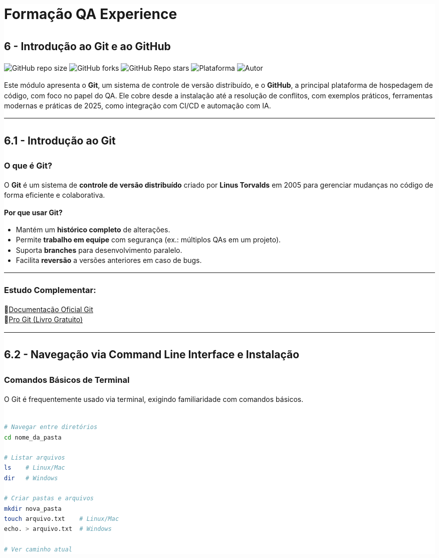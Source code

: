 # Formação QA Experience

## 6 - Introdução ao Git e ao GitHub

![GitHub repo size](https://img.shields.io/github/repo-size/fzanneti/fundamentals-of-software-quality-and-development-DIO)
![GitHub forks](https://img.shields.io/github/forks/fzanneti/fundamentals-of-software-quality-and-development-DIO?style=social)
![GitHub Repo stars](https://img.shields.io/github/stars/fzanneti/fundamentals-of-software-quality-and-development-DIO?style=social)
![Plataforma](https://img.shields.io/badge/Powered%20by-DIO.io-red?logo=data:image/svg+xml;base64,PHN2ZyBmaWxsPSIjZmZmIiB2aWV3Qm94PSIwIDAgMzIgMzIiIHhtbG5zPSJodHRwOi8vd3d3LnczLm9yZy8yMDAwL3N2ZyI+PHBhdGggZD0iTTYuNzEgMy4yNWMtMi44OCAxLjQxLTUuMDcgNC4yMy01LjA3IDcuNzYgMCAzLjU4IDIuMjggNi43IDUuMzMgOC4xNSAxLjgzLS42MiAyLjQtMi4yNiAyLjQtMy44MSAwLS4yMy0uMDItLjQ1LS4wNS0uNjZBLjQ0LjQ0IDAgMDExMC4xIDExYy4yNC0uNzUuMTEtMS41My0uMy0yLjIyQzguOTIgNy45NiA3LjMzIDcuNSA1Ljc0IDcuNjZhNS41NSA1LjU1IDAgM)
![Autor](https://img.shields.io/badge/Autor-fzanneti-blue?style=flat-square&logo=github)

Este módulo apresenta o **Git**, um sistema de controle de versão distribuído, e o **GitHub**, a principal plataforma de hospedagem de código, com foco no papel do QA. Ele cobre desde a instalação até a resolução de conflitos, com exemplos práticos, ferramentas modernas e práticas de 2025, como integração com CI/CD e automação com IA.

---

## 6.1 - Introdução ao Git

### O que é Git?

O **Git** é um sistema de **controle de versão distribuído** criado por **Linus Torvalds** em 2005 para gerenciar mudanças no código de forma eficiente e colaborativa.

**Por que usar Git?**

- Mantém um **histórico completo** de alterações.  
- Permite **trabalho em equipe** com segurança (ex.: múltiplos QAs em um projeto).  
- Suporta **branches** para desenvolvimento paralelo.  
- Facilita **reversão** a versões anteriores em caso de bugs.  

--- 

### Estudo Complementar:

🔗[Documentação Oficial Git](https://git-scm.com/doc)  
🔗[Pro Git (Livro Gratuito)](https://git-scm.com/book/pt-br/v2)  

---

## 6.2 - Navegação via Command Line Interface e Instalação

### Comandos Básicos de Terminal

O Git é frequentemente usado via terminal, exigindo familiaridade com comandos básicos.

```bash

# Navegar entre diretórios
cd nome_da_pasta

# Listar arquivos
ls    # Linux/Mac
dir   # Windows

# Criar pastas e arquivos
mkdir nova_pasta
touch arquivo.txt    # Linux/Mac
echo. > arquivo.txt  # Windows

# Ver caminho atual
```
